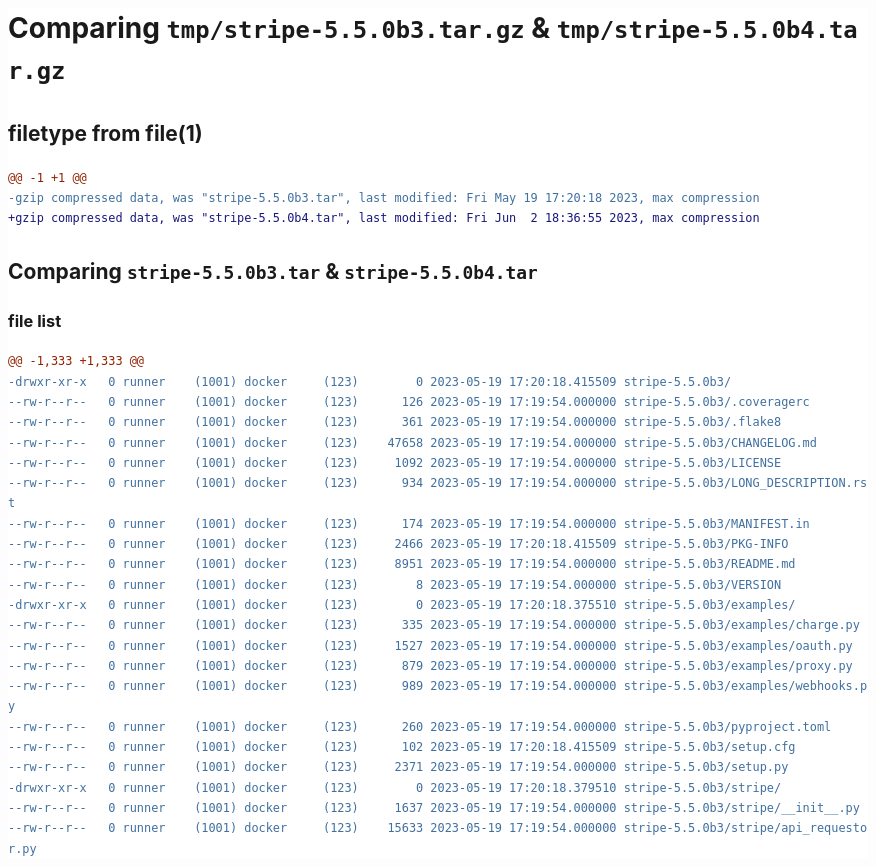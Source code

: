 # Comparing `tmp/stripe-5.5.0b3.tar.gz` & `tmp/stripe-5.5.0b4.tar.gz`

## filetype from file(1)

```diff
@@ -1 +1 @@
-gzip compressed data, was "stripe-5.5.0b3.tar", last modified: Fri May 19 17:20:18 2023, max compression
+gzip compressed data, was "stripe-5.5.0b4.tar", last modified: Fri Jun  2 18:36:55 2023, max compression
```

## Comparing `stripe-5.5.0b3.tar` & `stripe-5.5.0b4.tar`

### file list

```diff
@@ -1,333 +1,333 @@
-drwxr-xr-x   0 runner    (1001) docker     (123)        0 2023-05-19 17:20:18.415509 stripe-5.5.0b3/
--rw-r--r--   0 runner    (1001) docker     (123)      126 2023-05-19 17:19:54.000000 stripe-5.5.0b3/.coveragerc
--rw-r--r--   0 runner    (1001) docker     (123)      361 2023-05-19 17:19:54.000000 stripe-5.5.0b3/.flake8
--rw-r--r--   0 runner    (1001) docker     (123)    47658 2023-05-19 17:19:54.000000 stripe-5.5.0b3/CHANGELOG.md
--rw-r--r--   0 runner    (1001) docker     (123)     1092 2023-05-19 17:19:54.000000 stripe-5.5.0b3/LICENSE
--rw-r--r--   0 runner    (1001) docker     (123)      934 2023-05-19 17:19:54.000000 stripe-5.5.0b3/LONG_DESCRIPTION.rst
--rw-r--r--   0 runner    (1001) docker     (123)      174 2023-05-19 17:19:54.000000 stripe-5.5.0b3/MANIFEST.in
--rw-r--r--   0 runner    (1001) docker     (123)     2466 2023-05-19 17:20:18.415509 stripe-5.5.0b3/PKG-INFO
--rw-r--r--   0 runner    (1001) docker     (123)     8951 2023-05-19 17:19:54.000000 stripe-5.5.0b3/README.md
--rw-r--r--   0 runner    (1001) docker     (123)        8 2023-05-19 17:19:54.000000 stripe-5.5.0b3/VERSION
-drwxr-xr-x   0 runner    (1001) docker     (123)        0 2023-05-19 17:20:18.375510 stripe-5.5.0b3/examples/
--rw-r--r--   0 runner    (1001) docker     (123)      335 2023-05-19 17:19:54.000000 stripe-5.5.0b3/examples/charge.py
--rw-r--r--   0 runner    (1001) docker     (123)     1527 2023-05-19 17:19:54.000000 stripe-5.5.0b3/examples/oauth.py
--rw-r--r--   0 runner    (1001) docker     (123)      879 2023-05-19 17:19:54.000000 stripe-5.5.0b3/examples/proxy.py
--rw-r--r--   0 runner    (1001) docker     (123)      989 2023-05-19 17:19:54.000000 stripe-5.5.0b3/examples/webhooks.py
--rw-r--r--   0 runner    (1001) docker     (123)      260 2023-05-19 17:19:54.000000 stripe-5.5.0b3/pyproject.toml
--rw-r--r--   0 runner    (1001) docker     (123)      102 2023-05-19 17:20:18.415509 stripe-5.5.0b3/setup.cfg
--rw-r--r--   0 runner    (1001) docker     (123)     2371 2023-05-19 17:19:54.000000 stripe-5.5.0b3/setup.py
-drwxr-xr-x   0 runner    (1001) docker     (123)        0 2023-05-19 17:20:18.379510 stripe-5.5.0b3/stripe/
--rw-r--r--   0 runner    (1001) docker     (123)     1637 2023-05-19 17:19:54.000000 stripe-5.5.0b3/stripe/__init__.py
--rw-r--r--   0 runner    (1001) docker     (123)    15633 2023-05-19 17:19:54.000000 stripe-5.5.0b3/stripe/api_requestor.py
```